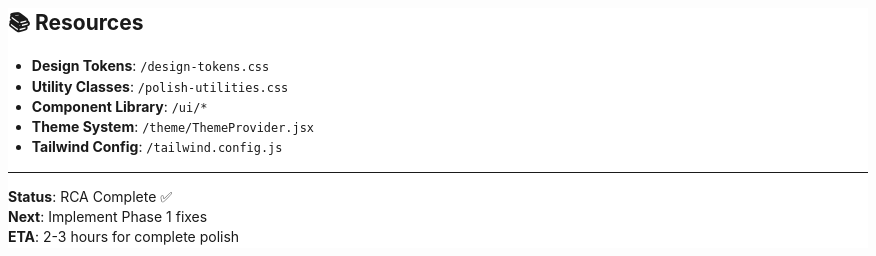 
## 📚 Resources

- **Design Tokens**: `/design-tokens.css`
- **Utility Classes**: `/polish-utilities.css`
- **Component Library**: `/ui/*`
- **Theme System**: `/theme/ThemeProvider.jsx`
- **Tailwind Config**: `/tailwind.config.js`

---

**Status**: RCA Complete ✅  
**Next**: Implement Phase 1 fixes  
**ETA**: 2-3 hours for complete polish
